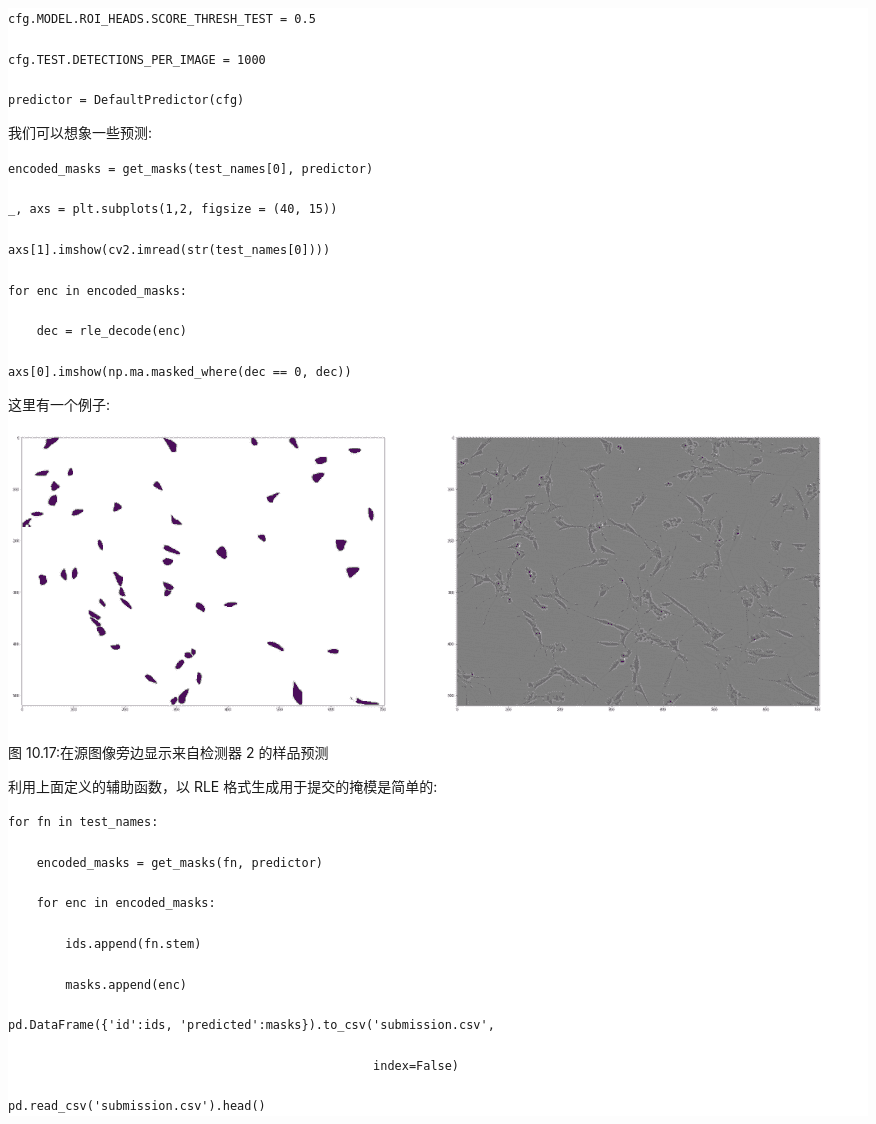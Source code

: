 ```
cfg.MODEL.ROI_HEADS.SCORE_THRESH_TEST = 0.5

cfg.TEST.DETECTIONS_PER_IMAGE = 1000

predictor = DefaultPredictor(cfg) 
```

我们可以想象一些预测:

```
encoded_masks = get_masks(test_names[0], predictor)

_, axs = plt.subplots(1,2, figsize = (40, 15))

axs[1].imshow(cv2.imread(str(test_names[0])))

for enc in encoded_masks:

    dec = rle_decode(enc)

axs[0].imshow(np.ma.masked_where(dec == 0, dec)) 
```

这里有一个例子:

![](img/B17574_10_17.png)

图 10.17:在源图像旁边显示来自检测器 2 的样品预测

利用上面定义的辅助函数，以 RLE 格式生成用于提交的掩模是简单的:

```
for fn in test_names:

    encoded_masks = get_masks(fn, predictor)

    for enc in encoded_masks:

        ids.append(fn.stem)

        masks.append(enc)

pd.DataFrame({'id':ids, 'predicted':masks}).to_csv('submission.csv', 

                                                   index=False)

pd.read_csv('submission.csv').head() 
```
